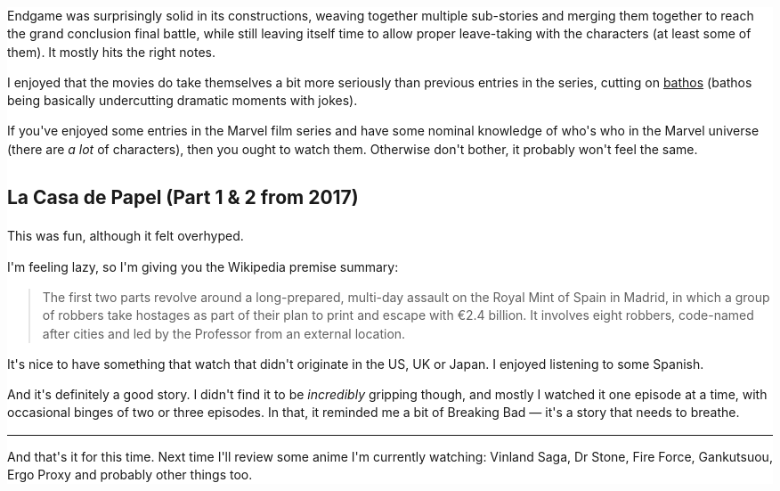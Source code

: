 Endgame was surprisingly solid in its constructions, weaving together multiple
sub-stories and merging them together to reach the grand conclusion final
battle, while still leaving itself time to allow proper leave-taking with the
characters (at least some of them). It mostly hits the right notes.

I enjoyed that the movies do take themselves a bit more seriously than previous
entries in the series, cutting on [bathos] (bathos being basically undercutting
dramatic moments with jokes).

[bathos]: https://www.youtube.com/watch?v=w-QhdzQo66o

If you've enjoyed some entries in the Marvel film series and have some nominal
knowledge of who's who in the Marvel universe (there are *a lot* of characters),
then you ought to watch them. Otherwise don't bother, it probably won't feel the
same.

## La Casa de Papel (Part 1 & 2 from 2017)

This was fun, although it felt overhyped.

I'm feeling lazy, so I'm giving you the Wikipedia premise summary:

> The first two parts revolve around a long-prepared, multi-day assault on the
> Royal Mint of Spain in Madrid, in which a group of robbers take hostages as
> part of their plan to print and escape with €2.4 billion. It involves eight
> robbers, code-named after cities and led by the Professor from an external
> location.

It's nice to have something that watch that didn't originate in the US, UK or
Japan. I enjoyed listening to some Spanish.

And it's definitely a good story. I didn't find it to be *incredibly* gripping
though, and mostly I watched it one episode at a time, with occasional binges of
two or three episodes. In that, it reminded me a bit of Breaking Bad — it's a
story that needs to breathe.

--------------------------------------------------------------------------------

And that's it for this time. Next time I'll review some anime I'm currently
watching: Vinland Saga, Dr Stone, Fire Force, Gankutsuou, Ergo Proxy and
probably other things too.


[One]: /every-anime/
[Two]: /more-anime/
[Three]: /even-more-anime/
[aot-s3-p1]: /even-more-anime/#attack-on-titans-season-3-part-1
[isekai]: https://en.wikipedia.org/wiki/Isekai
[K-On!]: /more-anime/#k-on
[gigguk]: https://www.youtube.com/watch?v=6iGBTioovQw
[sakuga]: https://blog.sakugabooru.com/2019/08/15/kimetsu-no-yaiba-the-power-of-ufotables-harmony/
[danmachi]: /more-anime/#is-it-wrong-to-try-to-pick-up-girls-in-a-dungeon
[this wiki page]: https://danmachi.fandom.com/wiki/Sword_Oratoria
[arifureta-review]: https://www.youtube.com/watch?v=cOA75AAp9xM
[the slime isekai]: /even-more-anime/#that-time-i-got-reincarnated-as-a-slime
[Sakamoto]: /even-more-anime#briefly-zombie-land-saga--sakamoto-desu-ga
[Brooklyn 99]: https://en.wikipedia.org/wiki/Brooklyn_Nine-Nine
[Kimi no Na wa]: https://myanimelist.net/anime/32281/Kimi_no_Na_wa
[gacha]: https://en.wikipedia.org/wiki/Gacha_game